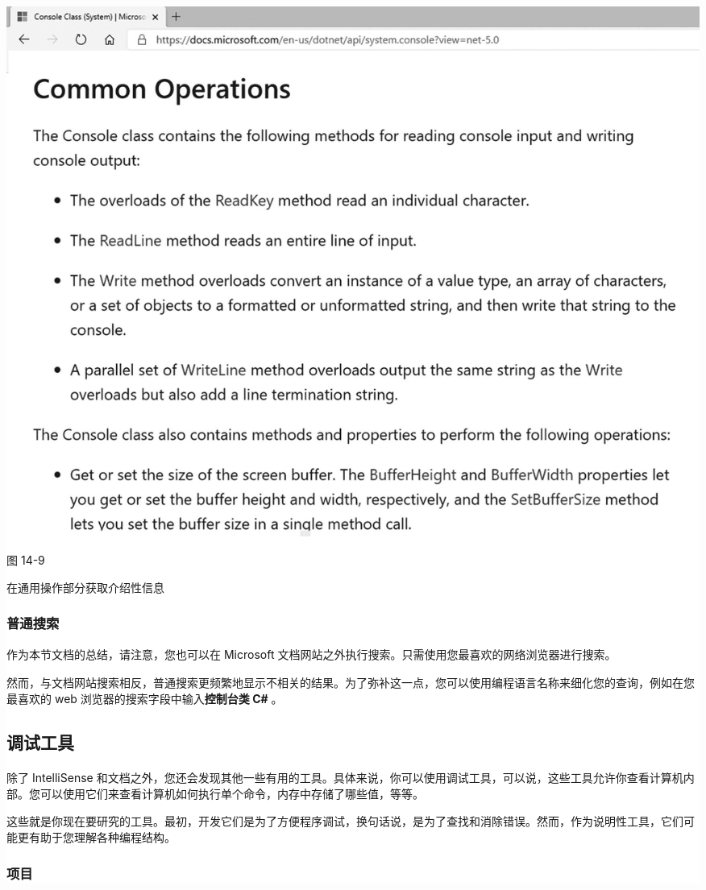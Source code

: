 ![img/458464_2_En_14_Fig9_HTML.jpg](img/458464_2_En_14_Fig9_HTML.jpg)

图 14-9

在通用操作部分获取介绍性信息

### 普通搜索

作为本节文档的总结，请注意，您也可以在 Microsoft 文档网站之外执行搜索。只需使用您最喜欢的网络浏览器进行搜索。

然而，与文档网站搜索相反，普通搜索更频繁地显示不相关的结果。为了弥补这一点，您可以使用编程语言名称来细化您的查询，例如在您最喜欢的 web 浏览器的搜索字段中输入**控制台类 C#** 。

## 调试工具

除了 IntelliSense 和文档之外，您还会发现其他一些有用的工具。具体来说，你可以使用调试工具，可以说，这些工具允许你查看计算机内部。您可以使用它们来查看计算机如何执行单个命令，内存中存储了哪些值，等等。

这些就是你现在要研究的工具。最初，开发它们是为了方便程序调试，换句话说，是为了查找和消除错误。然而，作为说明性工具，它们可能更有助于您理解各种编程结构。

### 项目
